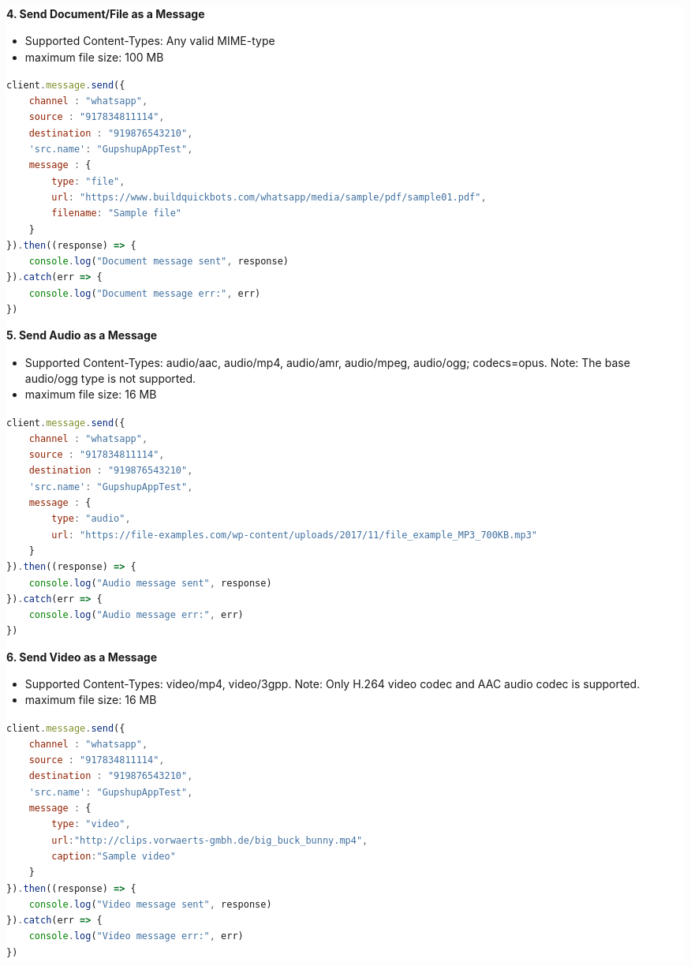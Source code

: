 **4. Send Document/File as a Message**
- Supported Content-Types: Any valid MIME-type
- maximum file size: 100 MB

```javascript
client.message.send({
	channel : "whatsapp",
	source : "917834811114",
	destination : "919876543210",
	'src.name': "GupshupAppTest",
	message : {
		type: "file",
		url: "https://www.buildquickbots.com/whatsapp/media/sample/pdf/sample01.pdf",
		filename: "Sample file"
	}
}).then((response) => {
	console.log("Document message sent", response)
}).catch(err => {
	console.log("Document message err:", err)
})
```

**5. Send Audio as a Message**
- Supported Content-Types: audio/aac, audio/mp4, audio/amr, audio/mpeg, audio/ogg; codecs=opus. Note: The base audio/ogg type is not supported.
- maximum file size: 16 MB

```javascript
client.message.send({
	channel : "whatsapp",
	source : "917834811114",
	destination : "919876543210",
	'src.name': "GupshupAppTest",
	message : {
		type: "audio",
		url: "https://file-examples.com/wp-content/uploads/2017/11/file_example_MP3_700KB.mp3"
	}
}).then((response) => {
	console.log("Audio message sent", response)
}).catch(err => {
	console.log("Audio message err:", err)
})
```

**6. Send Video as a Message**
- Supported Content-Types: video/mp4, video/3gpp. Note: Only H.264 video codec and AAC audio codec is supported.
- maximum file size: 16 MB

```javascript
client.message.send({
	channel : "whatsapp",
	source : "917834811114",
	destination : "919876543210",
	'src.name': "GupshupAppTest",
	message : {
		type: "video",
		url:"http://clips.vorwaerts-gmbh.de/big_buck_bunny.mp4",
		caption:"Sample video"
	}
}).then((response) => {
	console.log("Video message sent", response)
}).catch(err => {
	console.log("Video message err:", err)
})
```

